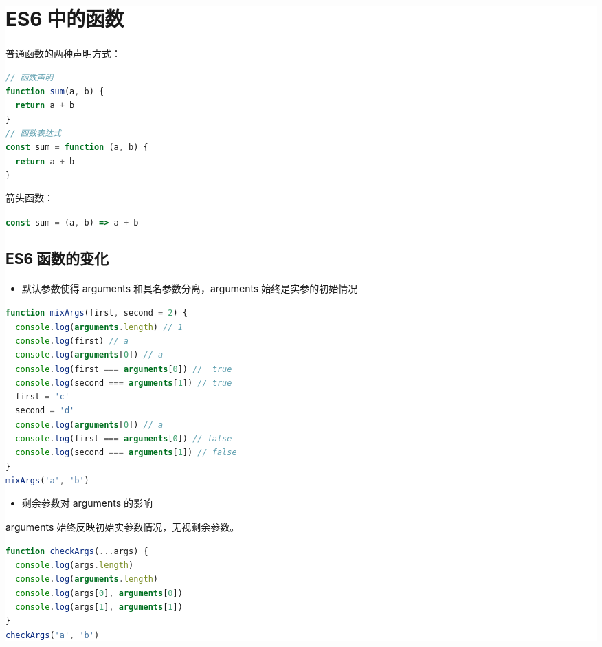 # ES6 中的函数

普通函数的两种声明方式：

```js
// 函数声明
function sum(a, b) {
  return a + b
}
// 函数表达式
const sum = function (a, b) {
  return a + b
}
```

箭头函数：

```js
const sum = (a, b) => a + b
```

## ES6 函数的变化

- 默认参数使得 arguments 和具名参数分离，arguments 始终是实参的初始情况

```js
function mixArgs(first, second = 2) {
  console.log(arguments.length) // 1
  console.log(first) // a
  console.log(arguments[0]) // a
  console.log(first === arguments[0]) //  true
  console.log(second === arguments[1]) // true
  first = 'c'
  second = 'd'
  console.log(arguments[0]) // a
  console.log(first === arguments[0]) // false
  console.log(second === arguments[1]) // false
}
mixArgs('a', 'b')
```

- 剩余参数对 arguments 的影响

arguments 始终反映初始实参数情况，无视剩余参数。

```js
function checkArgs(...args) {
  console.log(args.length)
  console.log(arguments.length)
  console.log(args[0], arguments[0])
  console.log(args[1], arguments[1])
}
checkArgs('a', 'b')
```
